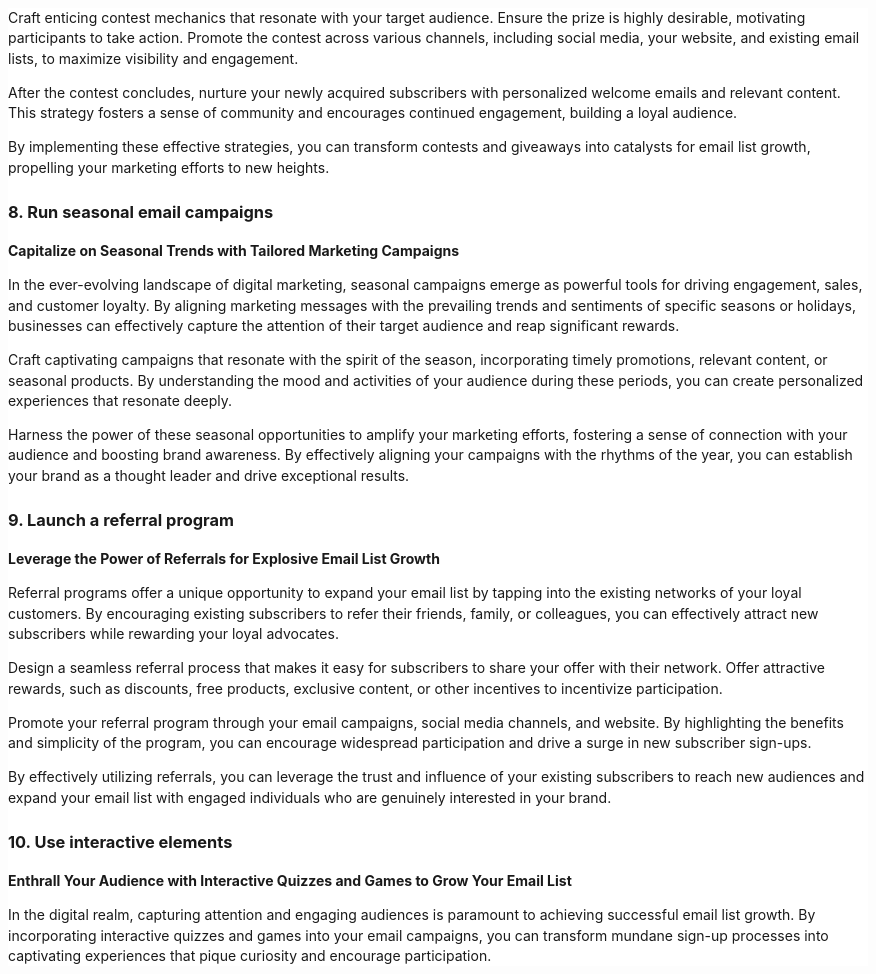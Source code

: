 Craft enticing contest mechanics that resonate with your target audience. Ensure the prize is highly desirable, motivating participants to take action. Promote the contest across various channels, including social media, your website, and existing email lists, to maximize visibility and engagement.

After the contest concludes, nurture your newly acquired subscribers with personalized welcome emails and relevant content. This strategy fosters a sense of community and encourages continued engagement, building a loyal audience.

By implementing these effective strategies, you can transform contests and giveaways into catalysts for email list growth, propelling your marketing efforts to new heights.

### 8. Run seasonal email campaigns
**Capitalize on Seasonal Trends with Tailored Marketing Campaigns**

In the ever-evolving landscape of digital marketing, seasonal campaigns emerge as powerful tools for driving engagement, sales, and customer loyalty. By aligning marketing messages with the prevailing trends and sentiments of specific seasons or holidays, businesses can effectively capture the attention of their target audience and reap significant rewards.

Craft captivating campaigns that resonate with the spirit of the season, incorporating timely promotions, relevant content, or seasonal products. By understanding the mood and activities of your audience during these periods, you can create personalized experiences that resonate deeply.

Harness the power of these seasonal opportunities to amplify your marketing efforts, fostering a sense of connection with your audience and boosting brand awareness. By effectively aligning your campaigns with the rhythms of the year, you can establish your brand as a thought leader and drive exceptional results. 

### 9. Launch a referral program
**Leverage the Power of Referrals for Explosive Email List Growth**

Referral programs offer a unique opportunity to expand your email list by tapping into the existing networks of your loyal customers. By encouraging existing subscribers to refer their friends, family, or colleagues, you can effectively attract new subscribers while rewarding your loyal advocates.

Design a seamless referral process that makes it easy for subscribers to share your offer with their network. Offer attractive rewards, such as discounts, free products, exclusive content, or other incentives to incentivize participation.

Promote your referral program through your email campaigns, social media channels, and website. By highlighting the benefits and simplicity of the program, you can encourage widespread participation and drive a surge in new subscriber sign-ups.

By effectively utilizing referrals, you can leverage the trust and influence of your existing subscribers to reach new audiences and expand your email list with engaged individuals who are genuinely interested in your brand.

### 10. Use interactive elements
**Enthrall Your Audience with Interactive Quizzes and Games to Grow Your Email List**

In the digital realm, capturing attention and engaging audiences is paramount to achieving successful email list growth. By incorporating interactive quizzes and games into your email campaigns, you can transform mundane sign-up processes into captivating experiences that pique curiosity and encourage participation.
